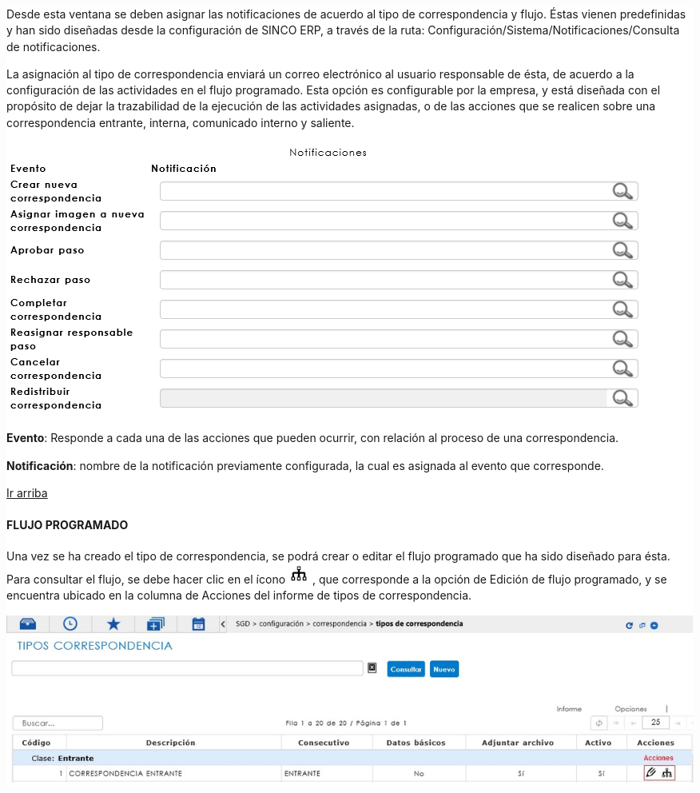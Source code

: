 Desde esta ventana se deben asignar las notificaciones de acuerdo al tipo de correspondencia y flujo. Éstas vienen predefinidas y han sido diseñadas desde la configuración de SINCO ERP, a través de la ruta: Configuración/Sistema/Notificaciones/Consulta de notificaciones.

La asignación al tipo de correspondencia enviará un correo electrónico al usuario responsable de ésta, de acuerdo a la configuración de las actividades en el flujo programado. Esta opción es configurable por la empresa, y está diseñada con el propósito de dejar la trazabilidad de la ejecución de las actividades asignadas, o de las acciones que se realicen sobre una correspondencia entrante, interna, comunicado interno y saliente.

![RequierePermisos_SGD](../imagenesCorrespondenciaEntrante\RequierePermisos_SGD.jpg)  

**Evento**: Responde a cada una de las acciones que pueden ocurrir, con relación al proceso de una correspondencia.

**Notificación**: nombre de la notificación previamente configurada, la cual es asignada al evento que corresponde.

<a href="#arriba">Ir arriba</a>

#### FLUJO PROGRAMADO 

Una vez se ha creado el tipo de correspondencia, se podrá crear o editar el flujo programado que ha sido diseñado para ésta. Para consultar el flujo, se debe hacer clic en el ícono ![iconoEdicionFlujoProgramado](../imagenesCorrespondenciaEntrante\icon_EdicionFlujoProgramado.jpg) , que corresponde a la opción de Edición de flujo programado, y se encuentra ubicado en la columna de Acciones del informe de tipos de correspondencia.

![EdicionFlujoProgramado](../imagenesCorrespondenciaEntrante\EdicionFlujoProgramado.jpg)
